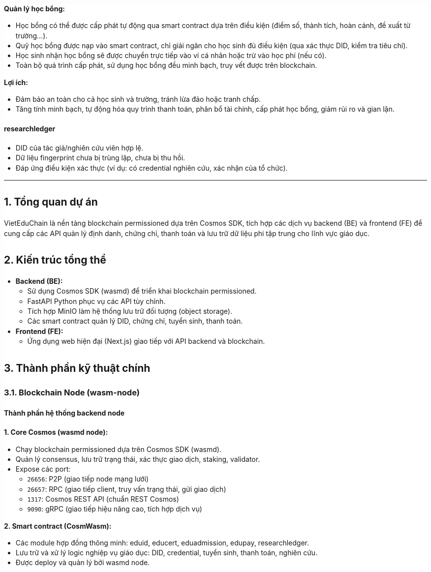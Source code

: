 **Quản lý học bổng:**
- Học bổng có thể được cấp phát tự động qua smart contract dựa trên điều kiện (điểm số, thành tích, hoàn cảnh, đề xuất từ trường...).
- Quỹ học bổng được nạp vào smart contract, chỉ giải ngân cho học sinh đủ điều kiện (qua xác thực DID, kiểm tra tiêu chí).
- Học sinh nhận học bổng sẽ được chuyển trực tiếp vào ví cá nhân hoặc trừ vào học phí (nếu có).
- Toàn bộ quá trình cấp phát, sử dụng học bổng đều minh bạch, truy vết được trên blockchain.

**Lợi ích:**
- Đảm bảo an toàn cho cả học sinh và trường, tránh lừa đảo hoặc tranh chấp.
- Tăng tính minh bạch, tự động hóa quy trình thanh toán, phân bổ tài chính, cấp phát học bổng, giảm rủi ro và gian lận.

#### **researchledger**
- DID của tác giả/nghiên cứu viên hợp lệ.
- Dữ liệu fingerprint chưa bị trùng lặp, chưa bị thu hồi.
- Đáp ứng điều kiện xác thực (ví dụ: có credential nghiên cứu, xác nhận của tổ chức).

---

## 1. Tổng quan dự án
VietEduChain là nền tảng blockchain permissioned dựa trên Cosmos SDK, tích hợp các dịch vụ backend (BE) và frontend (FE) để cung cấp các API quản lý định danh, chứng chỉ, thanh toán và lưu trữ dữ liệu phi tập trung cho lĩnh vực giáo dục.

## 2. Kiến trúc tổng thể
- **Backend (BE):**
  - Sử dụng Cosmos SDK (wasmd) để triển khai blockchain permissioned.
  - FastAPI Python phục vụ các API tùy chỉnh.
  - Tích hợp MinIO làm hệ thống lưu trữ đối tượng (object storage).
  - Các smart contract quản lý DID, chứng chỉ, tuyển sinh, thanh toán.
- **Frontend (FE):**
  - Ứng dụng web hiện đại (Next.js) giao tiếp với API backend và blockchain.

## 3. Thành phần kỹ thuật chính
### 3.1. Blockchain Node (wasm-node)

#### Thành phần hệ thống backend node

**1. Core Cosmos (wasmd node):**
  - Chạy blockchain permissioned dựa trên Cosmos SDK (wasmd).
  - Quản lý consensus, lưu trữ trạng thái, xác thực giao dịch, staking, validator.
  - Expose các port:
    - `26656`: P2P (giao tiếp node mạng lưới)
    - `26657`: RPC (giao tiếp client, truy vấn trạng thái, gửi giao dịch)
    - `1317`: Cosmos REST API (chuẩn REST Cosmos)
    - `9090`: gRPC (giao tiếp hiệu năng cao, tích hợp dịch vụ)

**2. Smart contract (CosmWasm):**
  - Các module hợp đồng thông minh: eduid, educert, eduadmission, edupay, researchledger.
  - Lưu trữ và xử lý logic nghiệp vụ giáo dục: DID, credential, tuyển sinh, thanh toán, nghiên cứu.
  - Được deploy và quản lý bởi wasmd node.
